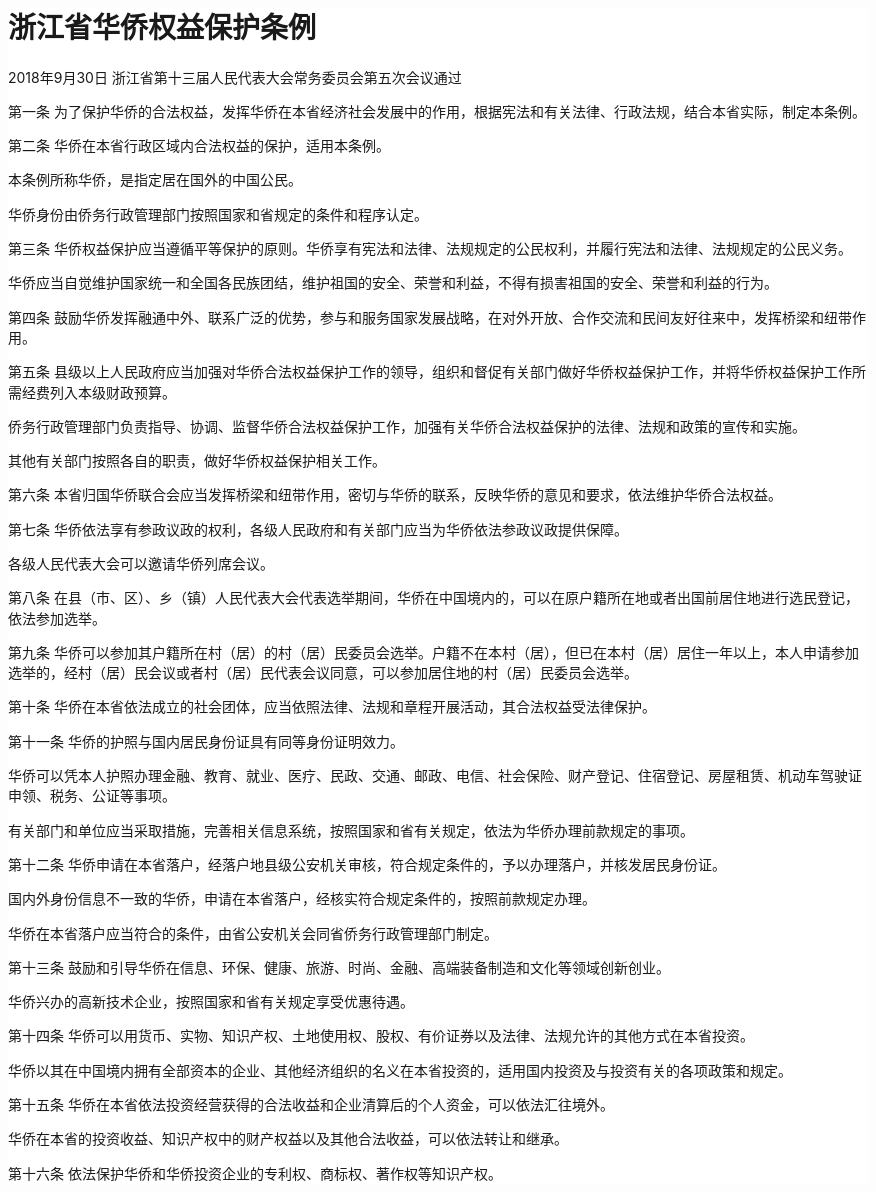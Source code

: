 # 浙江省华侨权益保护条例

2018年9月30日 浙江省第十三届人民代表大会常务委员会第五次会议通过



第一条 为了保护华侨的合法权益，发挥华侨在本省经济社会发展中的作用，根据宪法和有关法律、行政法规，结合本省实际，制定本条例。

第二条 华侨在本省行政区域内合法权益的保护，适用本条例。

本条例所称华侨，是指定居在国外的中国公民。

华侨身份由侨务行政管理部门按照国家和省规定的条件和程序认定。

第三条 华侨权益保护应当遵循平等保护的原则。华侨享有宪法和法律、法规规定的公民权利，并履行宪法和法律、法规规定的公民义务。

华侨应当自觉维护国家统一和全国各民族团结，维护祖国的安全、荣誉和利益，不得有损害祖国的安全、荣誉和利益的行为。

第四条 鼓励华侨发挥融通中外、联系广泛的优势，参与和服务国家发展战略，在对外开放、合作交流和民间友好往来中，发挥桥梁和纽带作用。

第五条 县级以上人民政府应当加强对华侨合法权益保护工作的领导，组织和督促有关部门做好华侨权益保护工作，并将华侨权益保护工作所需经费列入本级财政预算。

侨务行政管理部门负责指导、协调、监督华侨合法权益保护工作，加强有关华侨合法权益保护的法律、法规和政策的宣传和实施。

其他有关部门按照各自的职责，做好华侨权益保护相关工作。

第六条 本省归国华侨联合会应当发挥桥梁和纽带作用，密切与华侨的联系，反映华侨的意见和要求，依法维护华侨合法权益。

第七条 华侨依法享有参政议政的权利，各级人民政府和有关部门应当为华侨依法参政议政提供保障。

各级人民代表大会可以邀请华侨列席会议。

第八条 在县（市、区）、乡（镇）人民代表大会代表选举期间，华侨在中国境内的，可以在原户籍所在地或者出国前居住地进行选民登记，依法参加选举。

第九条 华侨可以参加其户籍所在村（居）的村（居）民委员会选举。户籍不在本村（居），但已在本村（居）居住一年以上，本人申请参加选举的，经村（居）民会议或者村（居）民代表会议同意，可以参加居住地的村（居）民委员会选举。

第十条 华侨在本省依法成立的社会团体，应当依照法律、法规和章程开展活动，其合法权益受法律保护。

第十一条 华侨的护照与国内居民身份证具有同等身份证明效力。

华侨可以凭本人护照办理金融、教育、就业、医疗、民政、交通、邮政、电信、社会保险、财产登记、住宿登记、房屋租赁、机动车驾驶证申领、税务、公证等事项。

有关部门和单位应当采取措施，完善相关信息系统，按照国家和省有关规定，依法为华侨办理前款规定的事项。

第十二条 华侨申请在本省落户，经落户地县级公安机关审核，符合规定条件的，予以办理落户，并核发居民身份证。

国内外身份信息不一致的华侨，申请在本省落户，经核实符合规定条件的，按照前款规定办理。

华侨在本省落户应当符合的条件，由省公安机关会同省侨务行政管理部门制定。

第十三条 鼓励和引导华侨在信息、环保、健康、旅游、时尚、金融、高端装备制造和文化等领域创新创业。

华侨兴办的高新技术企业，按照国家和省有关规定享受优惠待遇。

第十四条 华侨可以用货币、实物、知识产权、土地使用权、股权、有价证券以及法律、法规允许的其他方式在本省投资。

华侨以其在中国境内拥有全部资本的企业、其他经济组织的名义在本省投资的，适用国内投资及与投资有关的各项政策和规定。

第十五条 华侨在本省依法投资经营获得的合法收益和企业清算后的个人资金，可以依法汇往境外。

华侨在本省的投资收益、知识产权中的财产权益以及其他合法收益，可以依法转让和继承。

第十六条 依法保护华侨和华侨投资企业的专利权、商标权、著作权等知识产权。
